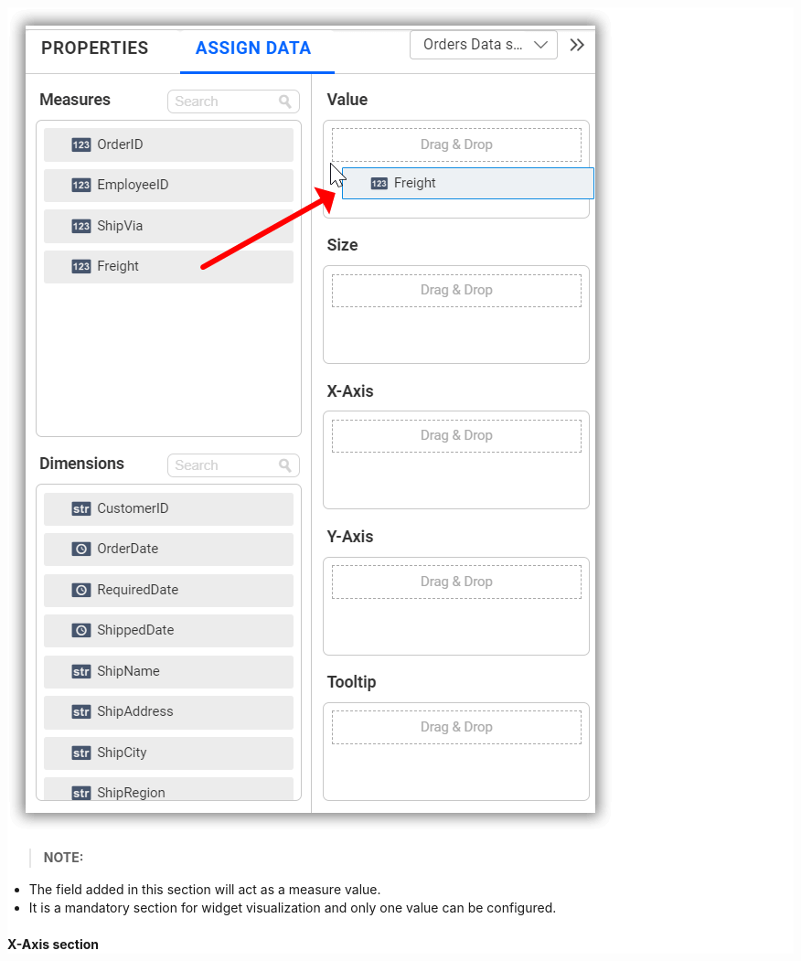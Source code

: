 ![Value fields](/static/assets/cloud/visualizing-data/visualization-widgets/images/heat-map/Value-fields.png)

> **NOTE:**  
* The field added in this section will act as a measure value. 
* It is a mandatory section for widget visualization and only one value can be configured. 

#### X-Axis section
